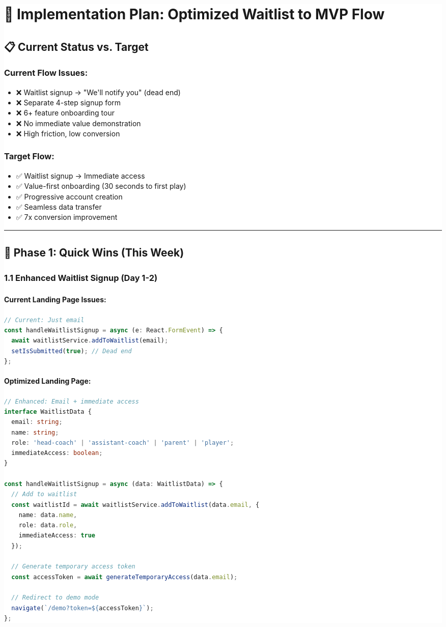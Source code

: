 # 🚀 Implementation Plan: Optimized Waitlist to MVP Flow

## **📋 Current Status vs. Target**

### **Current Flow Issues:**
- ❌ Waitlist signup → "We'll notify you" (dead end)
- ❌ Separate 4-step signup form
- ❌ 6+ feature onboarding tour
- ❌ No immediate value demonstration
- ❌ High friction, low conversion

### **Target Flow:**
- ✅ Waitlist signup → Immediate access
- ✅ Value-first onboarding (30 seconds to first play)
- ✅ Progressive account creation
- ✅ Seamless data transfer
- ✅ 7x conversion improvement

---

## **🎯 Phase 1: Quick Wins (This Week)**

### **1.1 Enhanced Waitlist Signup (Day 1-2)**

#### **Current Landing Page Issues:**
```typescript
// Current: Just email
const handleWaitlistSignup = async (e: React.FormEvent) => {
  await waitlistService.addToWaitlist(email);
  setIsSubmitted(true); // Dead end
};
```

#### **Optimized Landing Page:**
```typescript
// Enhanced: Email + immediate access
interface WaitlistData {
  email: string;
  name: string;
  role: 'head-coach' | 'assistant-coach' | 'parent' | 'player';
  immediateAccess: boolean;
}

const handleWaitlistSignup = async (data: WaitlistData) => {
  // Add to waitlist
  const waitlistId = await waitlistService.addToWaitlist(data.email, {
    name: data.name,
    role: data.role,
    immediateAccess: true
  });
  
  // Generate temporary access token
  const accessToken = await generateTemporaryAccess(data.email);
  
  // Redirect to demo mode
  navigate(`/demo?token=${accessToken}`);
};
```
